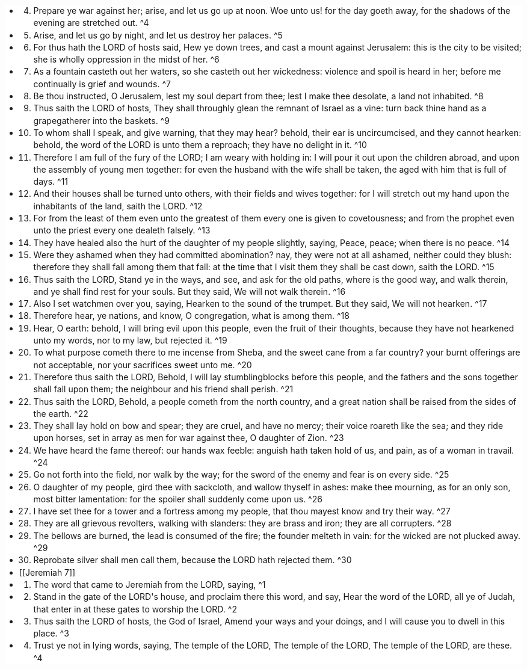 - 4. Prepare ye war against her; arise, and let us go up at noon. Woe unto us! for the day goeth away, for the shadows of the evening are stretched out. ^4
- 5. Arise, and let us go by night, and let us destroy her palaces. ^5
- 6. For thus hath the LORD of hosts said, Hew ye down trees, and cast a mount against Jerusalem: this is the city to be visited; she is wholly oppression in the midst of her. ^6
- 7. As a fountain casteth out her waters, so she casteth out her wickedness: violence and spoil is heard in her; before me continually is grief and wounds. ^7
- 8. Be thou instructed, O Jerusalem, lest my soul depart from thee; lest I make thee desolate, a land not inhabited. ^8
- 9. Thus saith the LORD of hosts, They shall throughly glean the remnant of Israel as a vine: turn back thine hand as a grapegatherer into the baskets. ^9
- 10. To whom shall I speak, and give warning, that they may hear? behold, their ear is uncircumcised, and they cannot hearken: behold, the word of the LORD is unto them a reproach; they have no delight in it. ^10
- 11. Therefore I am full of the fury of the LORD; I am weary with holding in: I will pour it out upon the children abroad, and upon the assembly of young men together: for even the husband with the wife shall be taken, the aged with him that is full of days. ^11
- 12. And their houses shall be turned unto others, with their fields and wives together: for I will stretch out my hand upon the inhabitants of the land, saith the LORD. ^12
- 13. For from the least of them even unto the greatest of them every one is given to covetousness; and from the prophet even unto the priest every one dealeth falsely. ^13
- 14. They have healed also the hurt of the daughter of my people slightly, saying, Peace, peace; when there is no peace. ^14
- 15. Were they ashamed when they had committed abomination? nay, they were not at all ashamed, neither could they blush: therefore they shall fall among them that fall: at the time that I visit them they shall be cast down, saith the LORD. ^15
- 16. Thus saith the LORD, Stand ye in the ways, and see, and ask for the old paths, where is the good way, and walk therein, and ye shall find rest for your souls. But they said, We will not walk therein. ^16
- 17. Also I set watchmen over you, saying, Hearken to the sound of the trumpet. But they said, We will not hearken. ^17
- 18. Therefore hear, ye nations, and know, O congregation, what is among them. ^18
- 19. Hear, O earth: behold, I will bring evil upon this people, even the fruit of their thoughts, because they have not hearkened unto my words, nor to my law, but rejected it. ^19
- 20. To what purpose cometh there to me incense from Sheba, and the sweet cane from a far country? your burnt offerings are not acceptable, nor your sacrifices sweet unto me. ^20
- 21. Therefore thus saith the LORD, Behold, I will lay stumblingblocks before this people, and the fathers and the sons together shall fall upon them; the neighbour and his friend shall perish. ^21
- 22. Thus saith the LORD, Behold, a people cometh from the north country, and a great nation shall be raised from the sides of the earth. ^22
- 23. They shall lay hold on bow and spear; they are cruel, and have no mercy; their voice roareth like the sea; and they ride upon horses, set in array as men for war against thee, O daughter of Zion. ^23
- 24. We have heard the fame thereof: our hands wax feeble: anguish hath taken hold of us, and pain, as of a woman in travail. ^24
- 25. Go not forth into the field, nor walk by the way; for the sword of the enemy and fear is on every side. ^25
- 26. O daughter of my people, gird thee with sackcloth, and wallow thyself in ashes: make thee mourning, as for an only son, most bitter lamentation: for the spoiler shall suddenly come upon us. ^26
- 27. I have set thee for a tower and a fortress among my people, that thou mayest know and try their way. ^27
- 28. They are all grievous revolters, walking with slanders: they are brass and iron; they are all corrupters. ^28
- 29. The bellows are burned, the lead is consumed of the fire; the founder melteth in vain: for the wicked are not plucked away. ^29
- 30. Reprobate silver shall men call them, because the LORD hath rejected them. ^30
- [[Jeremiah 7]]
- 1. The word that came to Jeremiah from the LORD, saying, ^1
- 2. Stand in the gate of the LORD's house, and proclaim there this word, and say, Hear the word of the LORD, all ye of Judah, that enter in at these gates to worship the LORD. ^2
- 3. Thus saith the LORD of hosts, the God of Israel, Amend your ways and your doings, and I will cause you to dwell in this place. ^3
- 4. Trust ye not in lying words, saying, The temple of the LORD, The temple of the LORD, The temple of the LORD, are these. ^4